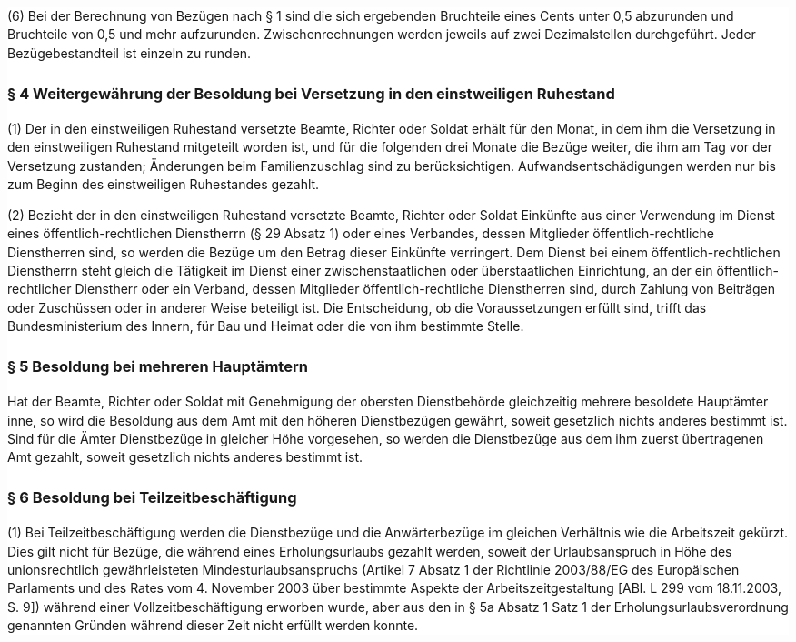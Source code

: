 (6) Bei der Berechnung von Bezügen nach § 1 sind die sich ergebenden
Bruchteile eines Cents unter 0,5 abzurunden und Bruchteile von 0,5 und
mehr aufzurunden. Zwischenrechnungen werden jeweils auf zwei
Dezimalstellen durchgeführt. Jeder Bezügebestandteil ist einzeln zu
runden.


### § 4 Weitergewährung der Besoldung bei Versetzung in den einstweiligen Ruhestand

(1) Der in den einstweiligen Ruhestand versetzte Beamte, Richter oder
Soldat erhält für den Monat, in dem ihm die Versetzung in den
einstweiligen Ruhestand mitgeteilt worden ist, und für die folgenden
drei Monate die Bezüge weiter, die ihm am Tag vor der Versetzung
zustanden; Änderungen beim Familienzuschlag sind zu berücksichtigen.
Aufwandsentschädigungen werden nur bis zum Beginn des einstweiligen
Ruhestandes gezahlt.

(2) Bezieht der in den einstweiligen Ruhestand versetzte Beamte,
Richter oder Soldat Einkünfte aus einer Verwendung im Dienst eines
öffentlich-rechtlichen Dienstherrn (§ 29 Absatz 1) oder eines
Verbandes, dessen Mitglieder öffentlich-rechtliche Dienstherren sind,
so werden die Bezüge um den Betrag dieser Einkünfte verringert. Dem
Dienst bei einem öffentlich-rechtlichen Dienstherrn steht gleich die
Tätigkeit im Dienst einer zwischenstaatlichen oder überstaatlichen
Einrichtung, an der ein öffentlich-rechtlicher Dienstherr oder ein
Verband, dessen Mitglieder öffentlich-rechtliche Dienstherren sind,
durch Zahlung von Beiträgen oder Zuschüssen oder in anderer Weise
beteiligt ist. Die Entscheidung, ob die Voraussetzungen erfüllt sind,
trifft das Bundesministerium des Innern, für Bau und Heimat oder die
von ihm bestimmte Stelle.


### § 5 Besoldung bei mehreren Hauptämtern

Hat der Beamte, Richter oder Soldat mit Genehmigung der obersten
Dienstbehörde gleichzeitig mehrere besoldete Hauptämter inne, so wird
die Besoldung aus dem Amt mit den höheren Dienstbezügen gewährt,
soweit gesetzlich nichts anderes bestimmt ist. Sind für die Ämter
Dienstbezüge in gleicher Höhe vorgesehen, so werden die Dienstbezüge
aus dem ihm zuerst übertragenen Amt gezahlt, soweit gesetzlich nichts
anderes bestimmt ist.


### § 6 Besoldung bei Teilzeitbeschäftigung

(1) Bei Teilzeitbeschäftigung werden die Dienstbezüge und die
Anwärterbezüge im gleichen Verhältnis wie die Arbeitszeit gekürzt.
Dies gilt nicht für Bezüge, die während eines Erholungsurlaubs gezahlt
werden, soweit der Urlaubsanspruch in Höhe des unionsrechtlich
gewährleisteten Mindesturlaubsanspruchs (Artikel 7 Absatz 1 der
Richtlinie 2003/88/EG des Europäischen Parlaments und des Rates vom 4.
November 2003 über bestimmte Aspekte der Arbeitszeitgestaltung [ABl. L
299 vom 18.11.2003, S. 9]) während einer Vollzeitbeschäftigung
erworben wurde, aber aus den in § 5a Absatz 1 Satz 1 der
Erholungsurlaubsverordnung genannten Gründen während dieser Zeit nicht
erfüllt werden konnte.
